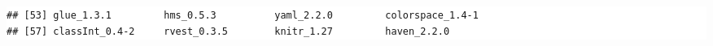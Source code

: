     ## [53] glue_1.3.1         hms_0.5.3          yaml_2.2.0         colorspace_1.4-1  
    ## [57] classInt_0.4-2     rvest_0.3.5        knitr_1.27         haven_2.2.0
